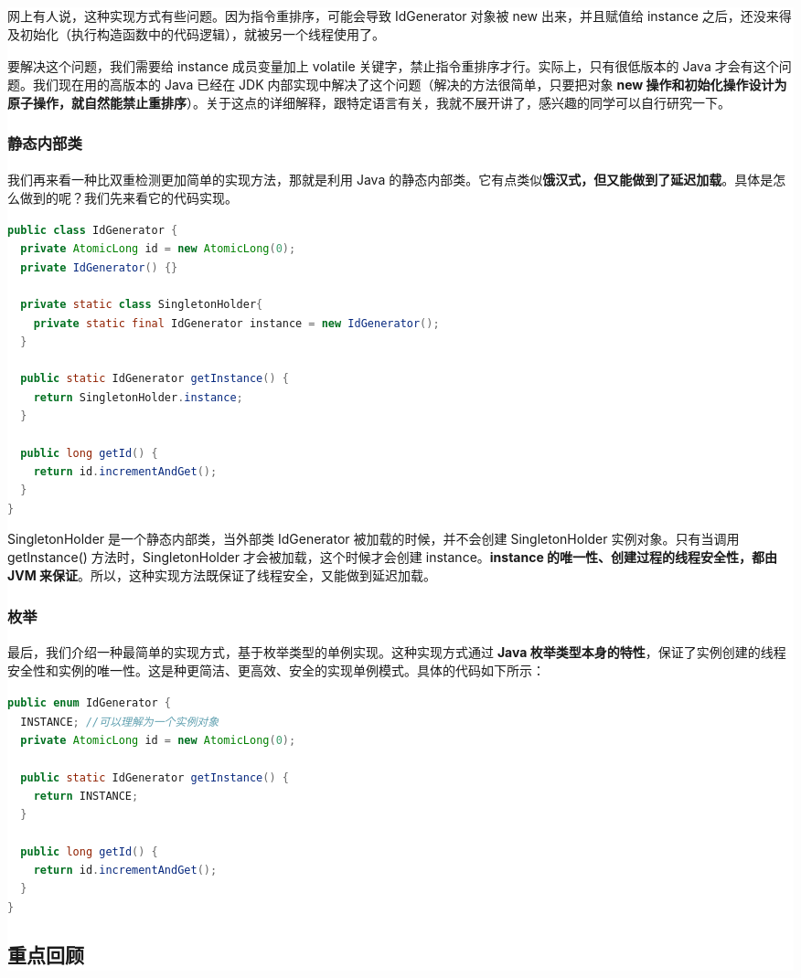 网上有人说，这种实现方式有些问题。因为指令重排序，可能会导致 IdGenerator 对象被 new 出来，并且赋值给 instance 之后，还没来得及初始化（执行构造函数中的代码逻辑），就被另一个线程使用了。

要解决这个问题，我们需要给 instance 成员变量加上 volatile 关键字，禁止指令重排序才行。实际上，只有很低版本的 Java 才会有这个问题。我们现在用的高版本的 Java 已经在 JDK 内部实现中解决了这个问题（解决的方法很简单，只要把对象 **new 操作和初始化操作设计为原子操作，就自然能禁止重排序**）。关于这点的详细解释，跟特定语言有关，我就不展开讲了，感兴趣的同学可以自行研究一下。

### 静态内部类

我们再来看一种比双重检测更加简单的实现方法，那就是利用 Java 的静态内部类。它有点类似**饿汉式，但又能做到了延迟加载**。具体是怎么做到的呢？我们先来看它的代码实现。

```java
public class IdGenerator { 
  private AtomicLong id = new AtomicLong(0);
  private IdGenerator() {}

  private static class SingletonHolder{
    private static final IdGenerator instance = new IdGenerator();
  }
  
  public static IdGenerator getInstance() {
    return SingletonHolder.instance;
  }
 
  public long getId() { 
    return id.incrementAndGet();
  }
}
```

SingletonHolder 是一个静态内部类，当外部类 IdGenerator 被加载的时候，并不会创建 SingletonHolder 实例对象。只有当调用 getInstance() 方法时，SingletonHolder 才会被加载，这个时候才会创建 instance。**instance 的唯一性、创建过程的线程安全性，都由 JVM 来保证**。所以，这种实现方法既保证了线程安全，又能做到延迟加载。

### 枚举

最后，我们介绍一种最简单的实现方式，基于枚举类型的单例实现。这种实现方式通过 **Java 枚举类型本身的特性**，保证了实例创建的线程安全性和实例的唯一性。这是种更简洁、更高效、安全的实现单例模式。具体的代码如下所示：

```java
public enum IdGenerator {
  INSTANCE; //可以理解为一个实例对象
  private AtomicLong id = new AtomicLong(0);

  public static IdGenerator getInstance() {
    return INSTANCE;
  }
  
  public long getId() { 
    return id.incrementAndGet();
  }
}
```

## 重点回顾
